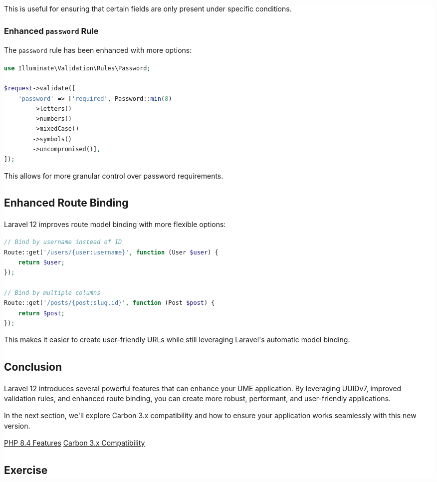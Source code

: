 This is useful for ensuring that certain fields are only present under specific conditions.

### Enhanced `password` Rule

The `password` rule has been enhanced with more options:

```php
use Illuminate\Validation\Rules\Password;

$request->validate([
    'password' => ['required', Password::min(8)
        ->letters()
        ->numbers()
        ->mixedCase()
        ->symbols()
        ->uncompromised()],
]);
```

This allows for more granular control over password requirements.

## Enhanced Route Binding

Laravel 12 improves route model binding with more flexible options:

```php
// Bind by username instead of ID
Route::get('/users/{user:username}', function (User $user) {
    return $user;
});

// Bind by multiple columns
Route::get('/posts/{post:slug,id}', function (Post $post) {
    return $post;
});
```

This makes it easier to create user-friendly URLs while still leveraging Laravel's automatic model binding.

## Conclusion

Laravel 12 introduces several powerful features that can enhance your UME application. By leveraging UUIDv7, improved validation rules, and enhanced route binding, you can create more robust, performant, and user-friendly applications.

In the next section, we'll explore Carbon 3.x compatibility and how to ensure your application works seamlessly with this new version.

<div class="page-navigation">
    <a href="065-php84-features.md" class="prev">PHP 8.4 Features</a>
    <a href="080-carbon3-compatibility.md" class="next">Carbon 3.x Compatibility</a>
</div>

## Exercise
